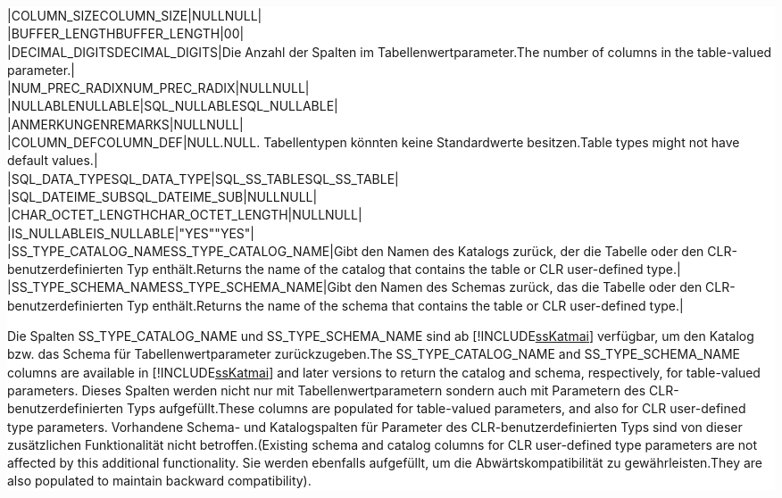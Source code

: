 |<span data-ttu-id="aa99e-135">COLUMN_SIZE</span><span class="sxs-lookup"><span data-stu-id="aa99e-135">COLUMN_SIZE</span></span>|<span data-ttu-id="aa99e-136">NULL</span><span class="sxs-lookup"><span data-stu-id="aa99e-136">NULL</span></span>|  
|<span data-ttu-id="aa99e-137">BUFFER_LENGTH</span><span class="sxs-lookup"><span data-stu-id="aa99e-137">BUFFER_LENGTH</span></span>|<span data-ttu-id="aa99e-138">0</span><span class="sxs-lookup"><span data-stu-id="aa99e-138">0</span></span>|  
|<span data-ttu-id="aa99e-139">DECIMAL_DIGITS</span><span class="sxs-lookup"><span data-stu-id="aa99e-139">DECIMAL_DIGITS</span></span>|<span data-ttu-id="aa99e-140">Die Anzahl der Spalten im Tabellenwertparameter.</span><span class="sxs-lookup"><span data-stu-id="aa99e-140">The number of columns in the table-valued parameter.</span></span>|  
|<span data-ttu-id="aa99e-141">NUM_PREC_RADIX</span><span class="sxs-lookup"><span data-stu-id="aa99e-141">NUM_PREC_RADIX</span></span>|<span data-ttu-id="aa99e-142">NULL</span><span class="sxs-lookup"><span data-stu-id="aa99e-142">NULL</span></span>|  
|<span data-ttu-id="aa99e-143">NULLABLE</span><span class="sxs-lookup"><span data-stu-id="aa99e-143">NULLABLE</span></span>|<span data-ttu-id="aa99e-144">SQL_NULLABLE</span><span class="sxs-lookup"><span data-stu-id="aa99e-144">SQL_NULLABLE</span></span>|  
|<span data-ttu-id="aa99e-145">ANMERKUNGEN</span><span class="sxs-lookup"><span data-stu-id="aa99e-145">REMARKS</span></span>|<span data-ttu-id="aa99e-146">NULL</span><span class="sxs-lookup"><span data-stu-id="aa99e-146">NULL</span></span>|  
|<span data-ttu-id="aa99e-147">COLUMN_DEF</span><span class="sxs-lookup"><span data-stu-id="aa99e-147">COLUMN_DEF</span></span>|<span data-ttu-id="aa99e-148">NULL.</span><span class="sxs-lookup"><span data-stu-id="aa99e-148">NULL.</span></span> <span data-ttu-id="aa99e-149">Tabellentypen könnten keine Standardwerte besitzen.</span><span class="sxs-lookup"><span data-stu-id="aa99e-149">Table types might not have default values.</span></span>|  
|<span data-ttu-id="aa99e-150">SQL_DATA_TYPE</span><span class="sxs-lookup"><span data-stu-id="aa99e-150">SQL_DATA_TYPE</span></span>|<span data-ttu-id="aa99e-151">SQL_SS_TABLE</span><span class="sxs-lookup"><span data-stu-id="aa99e-151">SQL_SS_TABLE</span></span>|  
|<span data-ttu-id="aa99e-152">SQL_DATEIME_SUB</span><span class="sxs-lookup"><span data-stu-id="aa99e-152">SQL_DATEIME_SUB</span></span>|<span data-ttu-id="aa99e-153">NULL</span><span class="sxs-lookup"><span data-stu-id="aa99e-153">NULL</span></span>|  
|<span data-ttu-id="aa99e-154">CHAR_OCTET_LENGTH</span><span class="sxs-lookup"><span data-stu-id="aa99e-154">CHAR_OCTET_LENGTH</span></span>|<span data-ttu-id="aa99e-155">NULL</span><span class="sxs-lookup"><span data-stu-id="aa99e-155">NULL</span></span>|  
|<span data-ttu-id="aa99e-156">IS_NULLABLE</span><span class="sxs-lookup"><span data-stu-id="aa99e-156">IS_NULLABLE</span></span>|<span data-ttu-id="aa99e-157">"YES"</span><span class="sxs-lookup"><span data-stu-id="aa99e-157">"YES"</span></span>|  
|<span data-ttu-id="aa99e-158">SS_TYPE_CATALOG_NAME</span><span class="sxs-lookup"><span data-stu-id="aa99e-158">SS_TYPE_CATALOG_NAME</span></span>|<span data-ttu-id="aa99e-159">Gibt den Namen des Katalogs zurück, der die Tabelle oder den CLR-benutzerdefinierten Typ enthält.</span><span class="sxs-lookup"><span data-stu-id="aa99e-159">Returns the name of the catalog that contains the table or CLR user-defined type.</span></span>|  
|<span data-ttu-id="aa99e-160">SS_TYPE_SCHEMA_NAME</span><span class="sxs-lookup"><span data-stu-id="aa99e-160">SS_TYPE_SCHEMA_NAME</span></span>|<span data-ttu-id="aa99e-161">Gibt den Namen des Schemas zurück, das die Tabelle oder den CLR-benutzerdefinierten Typ enthält.</span><span class="sxs-lookup"><span data-stu-id="aa99e-161">Returns the name of the schema that contains the table or CLR user-defined type.</span></span>|  
  
 <span data-ttu-id="aa99e-162">Die Spalten SS_TYPE_CATALOG_NAME und SS_TYPE_SCHEMA_NAME sind ab [!INCLUDE[ssKatmai](../../includes/sskatmai-md.md)] verfügbar, um den Katalog bzw. das Schema für Tabellenwertparameter zurückzugeben.</span><span class="sxs-lookup"><span data-stu-id="aa99e-162">The SS_TYPE_CATALOG_NAME and SS_TYPE_SCHEMA_NAME columns are available in [!INCLUDE[ssKatmai](../../includes/sskatmai-md.md)] and later versions to return the catalog and schema, respectively, for table-valued parameters.</span></span> <span data-ttu-id="aa99e-163">Dieses Spalten werden nicht nur mit Tabellenwertparametern sondern auch mit Parametern des CLR-benutzerdefinierten Typs aufgefüllt.</span><span class="sxs-lookup"><span data-stu-id="aa99e-163">These columns are populated for table-valued parameters, and also for CLR user-defined type parameters.</span></span> <span data-ttu-id="aa99e-164">Vorhandene Schema- und Katalogspalten für Parameter des CLR-benutzerdefinierten Typs sind von dieser zusätzlichen Funktionalität nicht betroffen.</span><span class="sxs-lookup"><span data-stu-id="aa99e-164">(Existing schema and catalog columns for CLR user-defined type parameters are not affected by this additional functionality.</span></span> <span data-ttu-id="aa99e-165">Sie werden ebenfalls aufgefüllt, um die Abwärtskompatibilität zu gewährleisten.</span><span class="sxs-lookup"><span data-stu-id="aa99e-165">They are also populated to maintain backward compatibility).</span></span>  
  